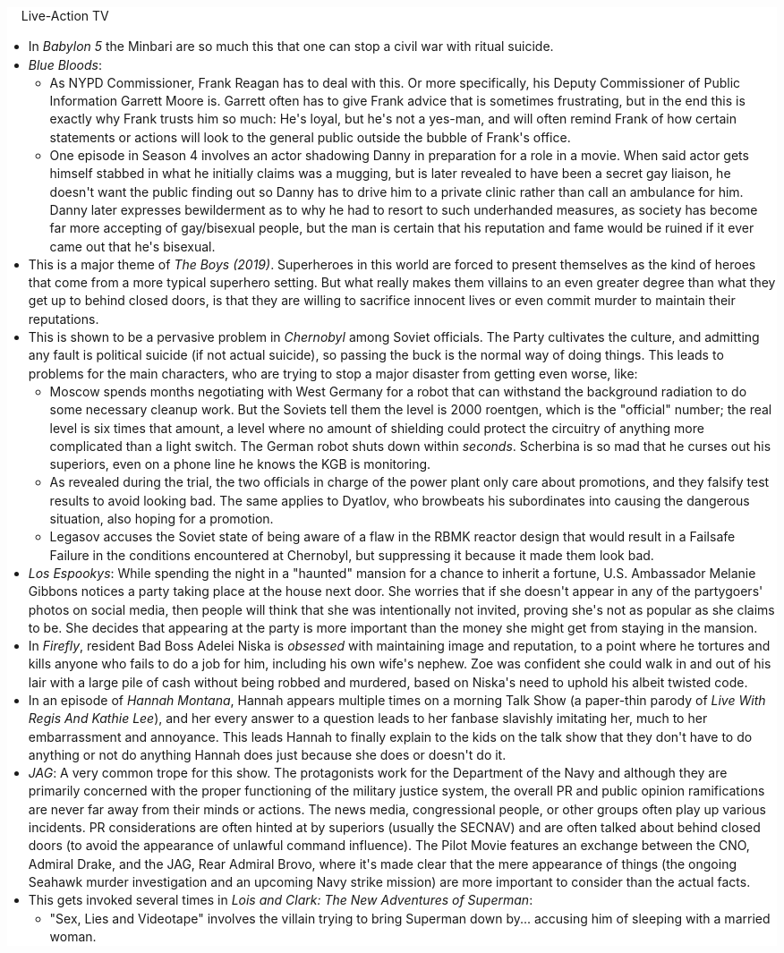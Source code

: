     Live-Action TV 

-   In _Babylon 5_ the Minbari are so much this that one can stop a civil war with ritual suicide.
-   _Blue Bloods_:
    -   As NYPD Commissioner, Frank Reagan has to deal with this. Or more specifically, his Deputy Commissioner of Public Information Garrett Moore is. Garrett often has to give Frank advice that is sometimes frustrating, but in the end this is exactly why Frank trusts him so much: He's loyal, but he's not a yes-man, and will often remind Frank of how certain statements or actions will look to the general public outside the bubble of Frank's office.
    -   One episode in Season 4 involves an actor shadowing Danny in preparation for a role in a movie. When said actor gets himself stabbed in what he initially claims was a mugging, but is later revealed to have been a secret gay liaison, he doesn't want the public finding out so Danny has to drive him to a private clinic rather than call an ambulance for him. Danny later expresses bewilderment as to why he had to resort to such underhanded measures, as society has become far more accepting of gay/bisexual people, but the man is certain that his reputation and fame would be ruined if it ever came out that he's bisexual.
-   This is a major theme of _The Boys (2019)_. Superheroes in this world are forced to present themselves as the kind of heroes that come from a more typical superhero setting. But what really makes them villains to an even greater degree than what they get up to behind closed doors, is that they are willing to sacrifice innocent lives or even commit murder to maintain their reputations.
-   This is shown to be a pervasive problem in _Chernobyl_ among Soviet officials. The Party cultivates the culture, and admitting any fault is political suicide (if not actual suicide), so passing the buck is the normal way of doing things. This leads to problems for the main characters, who are trying to stop a major disaster from getting even worse, like:
    -   Moscow spends months negotiating with West Germany for a robot that can withstand the background radiation to do some necessary cleanup work. But the Soviets tell them the level is 2000 roentgen, which is the "official" number; the real level is six times that amount, a level where no amount of shielding could protect the circuitry of anything more complicated than a light switch. The German robot shuts down within _seconds_. Scherbina is so mad that he curses out his superiors, even on a phone line he knows the KGB is monitoring.
    -   As revealed during the trial, the two officials in charge of the power plant only care about promotions, and they falsify test results to avoid looking bad. The same applies to Dyatlov, who browbeats his subordinates into causing the dangerous situation, also hoping for a promotion.
    -   Legasov accuses the Soviet state of being aware of a flaw in the RBMK reactor design that would result in a Failsafe Failure in the conditions encountered at Chernobyl, but suppressing it because it made them look bad.
-   _Los Espookys_: While spending the night in a "haunted" mansion for a chance to inherit a fortune, U.S. Ambassador Melanie Gibbons notices a party taking place at the house next door. She worries that if she doesn't appear in any of the partygoers' photos on social media, then people will think that she was intentionally not invited, proving she's not as popular as she claims to be. She decides that appearing at the party is more important than the money she might get from staying in the mansion.
-   In _Firefly_, resident Bad Boss Adelei Niska is _obsessed_ with maintaining image and reputation, to a point where he tortures and kills anyone who fails to do a job for him, including his own wife's nephew. Zoe was confident she could walk in and out of his lair with a large pile of cash without being robbed and murdered, based on Niska's need to uphold his albeit twisted code.
-   In an episode of _Hannah Montana_, Hannah appears multiple times on a morning Talk Show (a paper-thin parody of _Live With Regis And Kathie Lee_), and her every answer to a question leads to her fanbase slavishly imitating her, much to her embarrassment and annoyance. This leads Hannah to finally explain to the kids on the talk show that they don't have to do anything or not do anything Hannah does just because she does or doesn't do it.
-   _JAG_: A very common trope for this show. The protagonists work for the Department of the Navy and although they are primarily concerned with the proper functioning of the military justice system, the overall PR and public opinion ramifications are never far away from their minds or actions. The news media, congressional people, or other groups often play up various incidents. PR considerations are often hinted at by superiors (usually the SECNAV) and are often talked about behind closed doors (to avoid the appearance of unlawful command influence). The Pilot Movie features an exchange between the CNO, Admiral Drake, and the JAG, Rear Admiral Brovo, where it's made clear that the mere appearance of things (the ongoing Seahawk murder investigation and an upcoming Navy strike mission) are more important to consider than the actual facts.
-   This gets invoked several times in _Lois and Clark: The New Adventures of Superman_:
    -   "Sex, Lies and Videotape" involves the villain trying to bring Superman down by... accusing him of sleeping with a married woman.